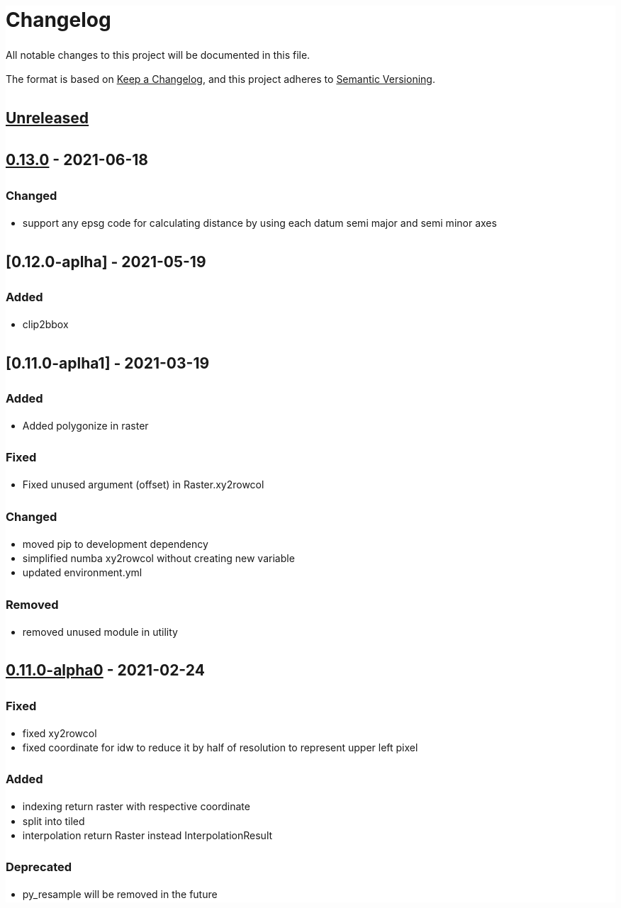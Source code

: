 # Changelog
All notable changes to this project will be documented in this file.

The format is based on [Keep a Changelog](https://keepachangelog.com/en/1.0.0/),
and this project adheres to [Semantic Versioning](https://semver.org/spec/v2.0.0.html).

## [Unreleased]

## [0.13.0] - 2021-06-18

### Changed
- support any epsg code for calculating distance by using each datum semi major and semi minor axes

## [0.12.0-aplha] - 2021-05-19

### Added
- clip2bbox

## [0.11.0-aplha1] - 2021-03-19

### Added
- Added polygonize in raster

### Fixed
- Fixed unused argument (offset) in Raster.xy2rowcol
### Changed
- moved pip to development dependency
- simplified numba xy2rowcol without creating new variable
- updated environment.yml

### Removed
- removed unused module in utility

## [0.11.0-alpha0] - 2021-02-24

### Fixed
- fixed xy2rowcol
- fixed coordinate for idw to reduce it by half of resolution to represent upper left pixel

### Added
- indexing return raster with respective coordinate
- split into tiled
- interpolation return Raster instead InterpolationResult

### Deprecated
- py_resample will be removed in the future


[Unreleased]: https://github.com/olivierlacan/keep-a-changelog/compare/v0.13.0...HEAD
[0.13.0]: https://github.com/sahitono/geosardine/compare/v0.12.0-alpha0...v0.13.0
[0.12.0-alpha0]: https://github.com/sahitono/geosardine/compare/v0.11.0-alpha0...v0.12.0-alpha0
[0.11.0-alpha0]: https://github.com/sahitono/geosardine/compare/v0.10.2...v0.11.0-alpha0
[0.10.2]: https://github.com/sahitono/geosardine/compare/v0.9.5...v0.10.2
[0.9.5]: https://github.com/sahitono/geosardine/compare/v0.9.4...v0.9.5
[0.9.4]: https://github.com/sahitono/geosardine/compare/v0.9.3...v0.9.4
[0.9.3]: https://github.com/sahitono/geosardine/compare/v0.9.2...v0.9.3
[0.9.2]: https://github.com/sahitono/geosardine/compare/v0.9.0...v0.9.2
[0.9.0]: https://github.com/sahitono/geosardine/compare/v0.8.0...v0.9.0
[0.8.0]: https://github.com/sahitono/geosardine/releases/tag/v0.8.0